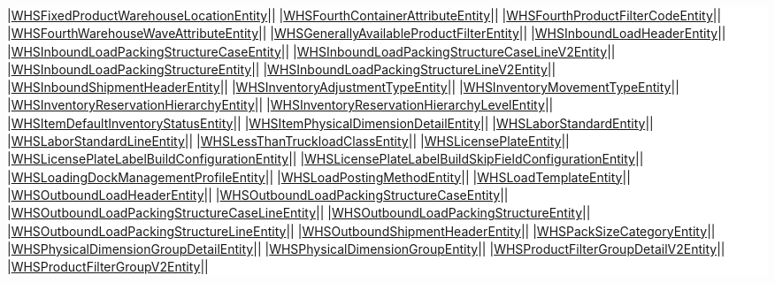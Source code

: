 |[WHSFixedProductWarehouseLocationEntity](WHSFixedProductWarehouseLocationEntity.md)||
|[WHSFourthContainerAttributeEntity](WHSFourthContainerAttributeEntity.md)||
|[WHSFourthProductFilterCodeEntity](WHSFourthProductFilterCodeEntity.md)||
|[WHSFourthWarehouseWaveAttributeEntity](WHSFourthWarehouseWaveAttributeEntity.md)||
|[WHSGenerallyAvailableProductFilterEntity](WHSGenerallyAvailableProductFilterEntity.md)||
|[WHSInboundLoadHeaderEntity](WHSInboundLoadHeaderEntity.md)||
|[WHSInboundLoadPackingStructureCaseEntity](WHSInboundLoadPackingStructureCaseEntity.md)||
|[WHSInboundLoadPackingStructureCaseLineV2Entity](WHSInboundLoadPackingStructureCaseLineV2Entity.md)||
|[WHSInboundLoadPackingStructureEntity](WHSInboundLoadPackingStructureEntity.md)||
|[WHSInboundLoadPackingStructureLineV2Entity](WHSInboundLoadPackingStructureLineV2Entity.md)||
|[WHSInboundShipmentHeaderEntity](WHSInboundShipmentHeaderEntity.md)||
|[WHSInventoryAdjustmentTypeEntity](WHSInventoryAdjustmentTypeEntity.md)||
|[WHSInventoryMovementTypeEntity](WHSInventoryMovementTypeEntity.md)||
|[WHSInventoryReservationHierarchyEntity](WHSInventoryReservationHierarchyEntity.md)||
|[WHSInventoryReservationHierarchyLevelEntity](WHSInventoryReservationHierarchyLevelEntity.md)||
|[WHSItemDefaultInventoryStatusEntity](WHSItemDefaultInventoryStatusEntity.md)||
|[WHSItemPhysicalDimensionDetailEntity](WHSItemPhysicalDimensionDetailEntity.md)||
|[WHSLaborStandardEntity](WHSLaborStandardEntity.md)||
|[WHSLaborStandardLineEntity](WHSLaborStandardLineEntity.md)||
|[WHSLessThanTruckloadClassEntity](WHSLessThanTruckloadClassEntity.md)||
|[WHSLicensePlateEntity](WHSLicensePlateEntity.md)||
|[WHSLicensePlateLabelBuildConfigurationEntity](WHSLicensePlateLabelBuildConfigurationEntity.md)||
|[WHSLicensePlateLabelBuildSkipFieldConfigurationEntity](WHSLicensePlateLabelBuildSkipFieldConfigurationEntity.md)||
|[WHSLoadingDockManagementProfileEntity](WHSLoadingDockManagementProfileEntity.md)||
|[WHSLoadPostingMethodEntity](WHSLoadPostingMethodEntity.md)||
|[WHSLoadTemplateEntity](WHSLoadTemplateEntity.md)||
|[WHSOutboundLoadHeaderEntity](WHSOutboundLoadHeaderEntity.md)||
|[WHSOutboundLoadPackingStructureCaseEntity](WHSOutboundLoadPackingStructureCaseEntity.md)||
|[WHSOutboundLoadPackingStructureCaseLineEntity](WHSOutboundLoadPackingStructureCaseLineEntity.md)||
|[WHSOutboundLoadPackingStructureEntity](WHSOutboundLoadPackingStructureEntity.md)||
|[WHSOutboundLoadPackingStructureLineEntity](WHSOutboundLoadPackingStructureLineEntity.md)||
|[WHSOutboundShipmentHeaderEntity](WHSOutboundShipmentHeaderEntity.md)||
|[WHSPackSizeCategoryEntity](WHSPackSizeCategoryEntity.md)||
|[WHSPhysicalDimensionGroupDetailEntity](WHSPhysicalDimensionGroupDetailEntity.md)||
|[WHSPhysicalDimensionGroupEntity](WHSPhysicalDimensionGroupEntity.md)||
|[WHSProductFilterGroupDetailV2Entity](WHSProductFilterGroupDetailV2Entity.md)||
|[WHSProductFilterGroupV2Entity](WHSProductFilterGroupV2Entity.md)||